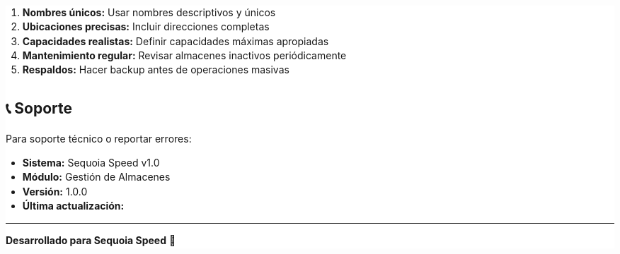 1. **Nombres únicos:** Usar nombres descriptivos y únicos
2. **Ubicaciones precisas:** Incluir direcciones completas
3. **Capacidades realistas:** Definir capacidades máximas apropiadas
4. **Mantenimiento regular:** Revisar almacenes inactivos periódicamente
5. **Respaldos:** Hacer backup antes de operaciones masivas

## 📞 Soporte

Para soporte técnico o reportar errores:
- **Sistema:** Sequoia Speed v1.0
- **Módulo:** Gestión de Almacenes
- **Versión:** 1.0.0
- **Última actualización:** <?php echo date('Y-m-d'); ?>

---

**Desarrollado para Sequoia Speed** 🚀